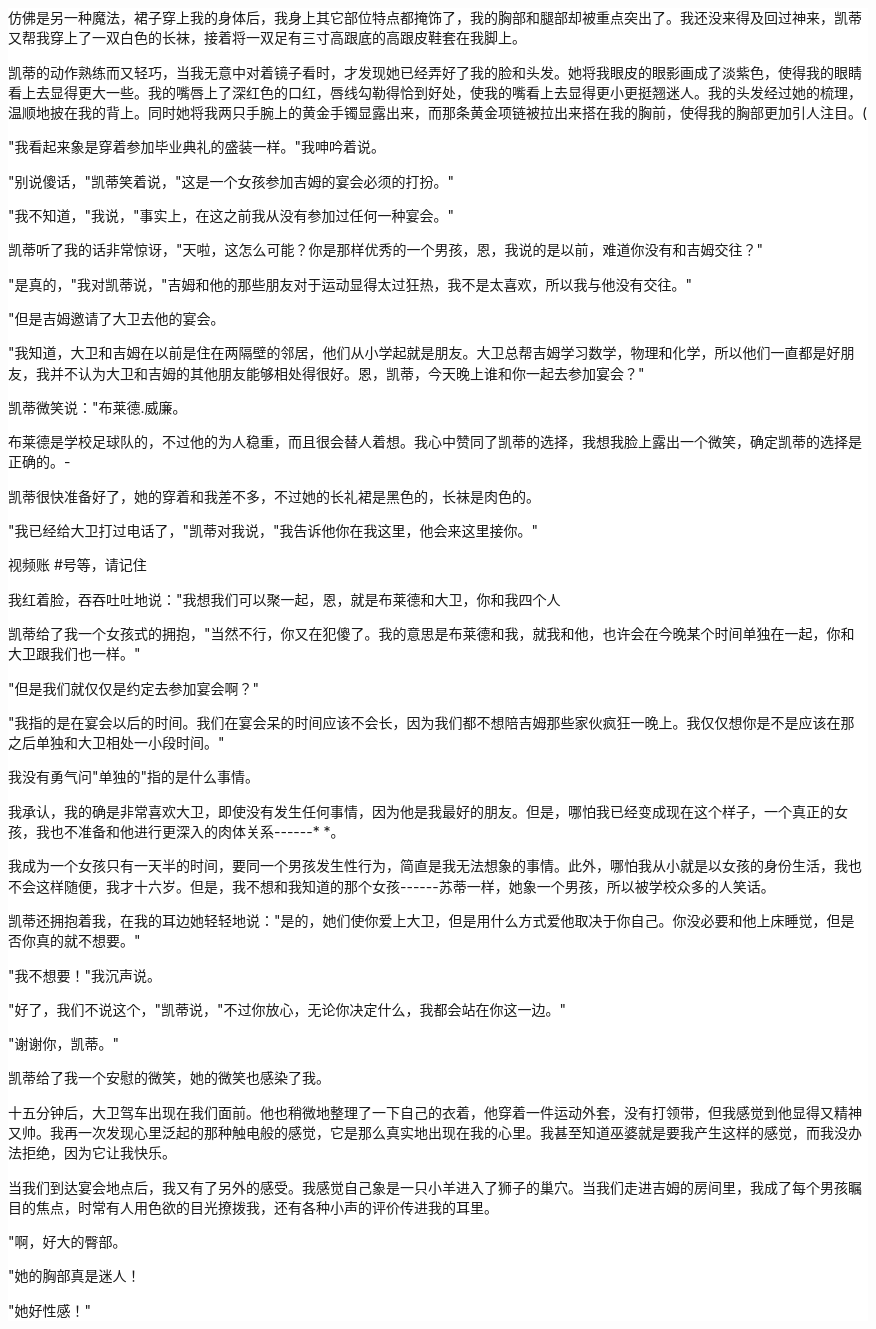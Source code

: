 仿佛是另一种魔法，裙子穿上我的身体后，我身上其它部位特点都掩饰了，我的胸部和腿部却被重点突出了。我还没来得及回过神来，凯蒂又帮我穿上了一双白色的长袜，接着将一双足有三寸高跟底的高跟皮鞋套在我脚上。

凯蒂的动作熟练而又轻巧，当我无意中对着镜子看时，才发现她已经弄好了我的脸和头发。她将我眼皮的眼影画成了淡紫色，使得我的眼睛看上去显得更大一些。我的嘴唇上了深红色的口红，唇线勾勒得恰到好处，使我的嘴看上去显得更小更挺翘迷人。我的头发经过她的梳理，温顺地披在我的背上。同时她将我两只手腕上的黄金手镯显露出来，而那条黄金项链被拉出来搭在我的胸前，使得我的胸部更加引人注目。(

"我看起来象是穿着参加毕业典礼的盛装一样。"我呻吟着说。

"别说傻话，"凯蒂笑着说，"这是一个女孩参加吉姆的宴会必须的打扮。"

"我不知道，"我说，"事实上，在这之前我从没有参加过任何一种宴会。"

凯蒂听了我的话非常惊讶，"天啦，这怎么可能？你是那样优秀的一个男孩，恩，我说的是以前，难道你没有和吉姆交往？"

"是真的，"我对凯蒂说，"吉姆和他的那些朋友对于运动显得太过狂热，我不是太喜欢，所以我与他没有交往。"

"但是吉姆邀请了大卫去他的宴会。

"我知道，大卫和吉姆在以前是住在两隔壁的邻居，他们从小学起就是朋友。大卫总帮吉姆学习数学，物理和化学，所以他们一直都是好朋友，我并不认为大卫和吉姆的其他朋友能够相处得很好。恩，凯蒂，今天晚上谁和你一起去参加宴会？"

凯蒂微笑说："布莱德.威廉。

布莱德是学校足球队的，不过他的为人稳重，而且很会替人着想。我心中赞同了凯蒂的选择，我想我脸上露出一个微笑，确定凯蒂的选择是正确的。-

凯蒂很快准备好了，她的穿着和我差不多，不过她的长礼裙是黑色的，长袜是肉色的。

"我已经给大卫打过电话了，"凯蒂对我说，"我告诉他你在我这里，他会来这里接你。"

 视频账 #号等，请记住

我红着脸，吞吞吐吐地说："我想我们可以聚一起，恩，就是布莱德和大卫，你和我四个人

凯蒂给了我一个女孩式的拥抱，"当然不行，你又在犯傻了。我的意思是布莱德和我，就我和他，也许会在今晚某个时间单独在一起，你和大卫跟我们也一样。"

"但是我们就仅仅是约定去参加宴会啊？"

"我指的是在宴会以后的时间。我们在宴会呆的时间应该不会长，因为我们都不想陪吉姆那些家伙疯狂一晚上。我仅仅想你是不是应该在那之后单独和大卫相处一小段时间。"

我没有勇气问"单独的"指的是什么事情。

我承认，我的确是非常喜欢大卫，即使没有发生任何事情，因为他是我最好的朋友。但是，哪怕我已经变成现在这个样子，一个真正的女孩，我也不准备和他进行更深入的肉体关系------* *。

我成为一个女孩只有一天半的时间，要同一个男孩发生性行为，简直是我无法想象的事情。此外，哪怕我从小就是以女孩的身份生活，我也不会这样随便，我才十六岁。但是，我不想和我知道的那个女孩------苏蒂一样，她象一个男孩，所以被学校众多的人笑话。

凯蒂还拥抱着我，在我的耳边她轻轻地说："是的，她们使你爱上大卫，但是用什么方式爱他取决于你自己。你没必要和他上床睡觉，但是否你真的就不想要。"

"我不想要！"我沉声说。

"好了，我们不说这个，"凯蒂说，"不过你放心，无论你决定什么，我都会站在你这一边。"

"谢谢你，凯蒂。"

凯蒂给了我一个安慰的微笑，她的微笑也感染了我。

十五分钟后，大卫驾车出现在我们面前。他也稍微地整理了一下自己的衣着，他穿着一件运动外套，没有打领带，但我感觉到他显得又精神又帅。我再一次发现心里泛起的那种触电般的感觉，它是那么真实地出现在我的心里。我甚至知道巫婆就是要我产生这样的感觉，而我没办法拒绝，因为它让我快乐。

当我们到达宴会地点后，我又有了另外的感受。我感觉自己象是一只小羊进入了狮子的巢穴。当我们走进吉姆的房间里，我成了每个男孩瞩目的焦点，时常有人用色欲的目光撩拨我，还有各种小声的评价传进我的耳里。

"啊，好大的臀部。

"她的胸部真是迷人！

"她好性感！"
